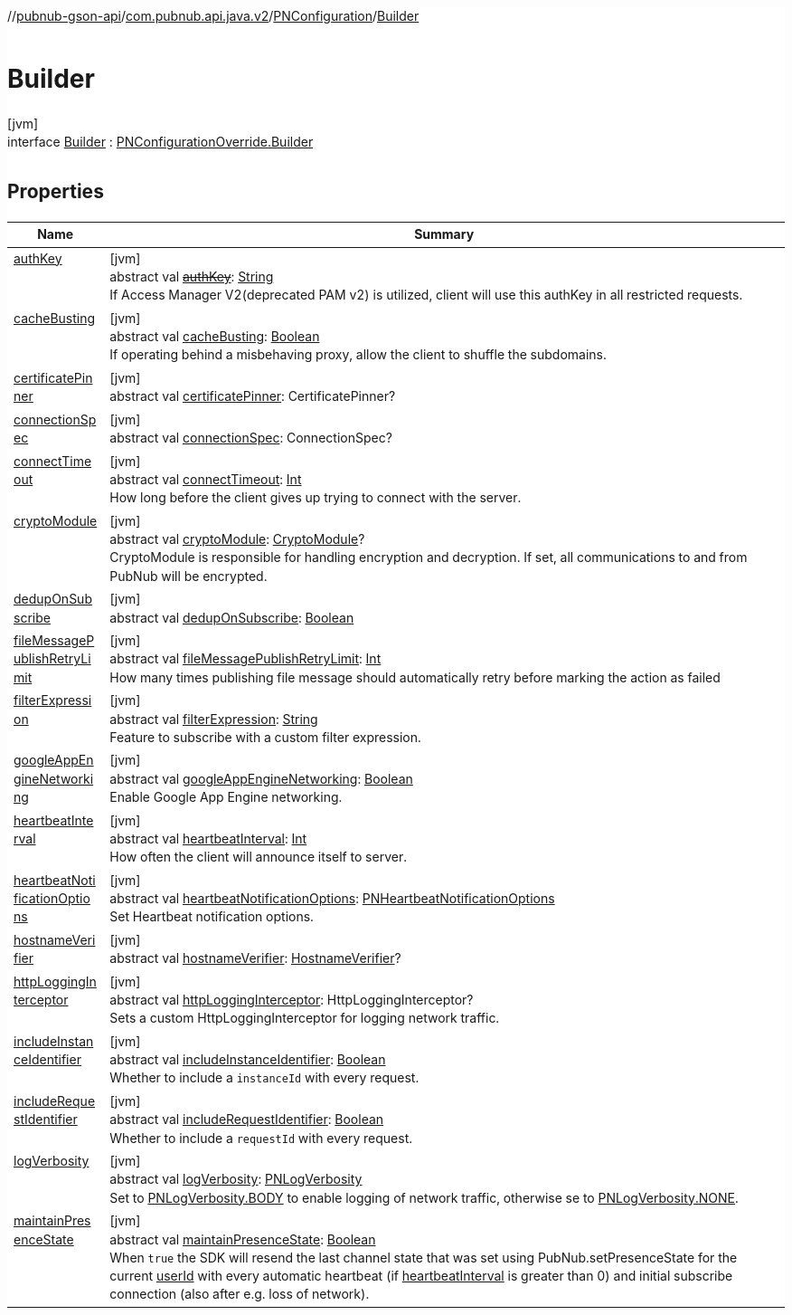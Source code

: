 //[pubnub-gson-api](../../../../index.md)/[com.pubnub.api.java.v2](../../index.md)/[PNConfiguration](../index.md)/[Builder](index.md)

# Builder

[jvm]\
interface [Builder](index.md) : [PNConfigurationOverride.Builder](../../-p-n-configuration-override/-builder/index.md)

## Properties

| Name | Summary |
|---|---|
| [authKey](auth-key.md) | [jvm]<br>abstract val [~~authKey~~](auth-key.md): [String](https://kotlinlang.org/api/latest/jvm/stdlib/kotlin/-string/index.html)<br>If Access Manager V2(deprecated PAM v2) is utilized, client will use this authKey in all restricted requests. |
| [cacheBusting](cache-busting.md) | [jvm]<br>abstract val [cacheBusting](cache-busting.md): [Boolean](https://kotlinlang.org/api/latest/jvm/stdlib/kotlin/-boolean/index.html)<br>If operating behind a misbehaving proxy, allow the client to shuffle the subdomains. |
| [certificatePinner](certificate-pinner.md) | [jvm]<br>abstract val [certificatePinner](certificate-pinner.md): CertificatePinner? |
| [connectionSpec](connection-spec.md) | [jvm]<br>abstract val [connectionSpec](connection-spec.md): ConnectionSpec? |
| [connectTimeout](connect-timeout.md) | [jvm]<br>abstract val [connectTimeout](connect-timeout.md): [Int](https://kotlinlang.org/api/latest/jvm/stdlib/kotlin/-int/index.html)<br>How long before the client gives up trying to connect with the server. |
| [cryptoModule](crypto-module.md) | [jvm]<br>abstract val [cryptoModule](crypto-module.md): [CryptoModule](../../../../../../pubnub-kotlin/pubnub-kotlin-core-api/pubnub-kotlin-core-api/com.pubnub.api.crypto/-crypto-module/index.md)?<br>CryptoModule is responsible for handling encryption and decryption. If set, all communications to and from PubNub will be encrypted. |
| [dedupOnSubscribe](dedup-on-subscribe.md) | [jvm]<br>abstract val [dedupOnSubscribe](dedup-on-subscribe.md): [Boolean](https://kotlinlang.org/api/latest/jvm/stdlib/kotlin/-boolean/index.html) |
| [fileMessagePublishRetryLimit](file-message-publish-retry-limit.md) | [jvm]<br>abstract val [fileMessagePublishRetryLimit](file-message-publish-retry-limit.md): [Int](https://kotlinlang.org/api/latest/jvm/stdlib/kotlin/-int/index.html)<br>How many times publishing file message should automatically retry before marking the action as failed |
| [filterExpression](filter-expression.md) | [jvm]<br>abstract val [filterExpression](filter-expression.md): [String](https://kotlinlang.org/api/latest/jvm/stdlib/kotlin/-string/index.html)<br>Feature to subscribe with a custom filter expression. |
| [googleAppEngineNetworking](google-app-engine-networking.md) | [jvm]<br>abstract val [googleAppEngineNetworking](google-app-engine-networking.md): [Boolean](https://kotlinlang.org/api/latest/jvm/stdlib/kotlin/-boolean/index.html)<br>Enable Google App Engine networking. |
| [heartbeatInterval](heartbeat-interval.md) | [jvm]<br>abstract val [heartbeatInterval](heartbeat-interval.md): [Int](https://kotlinlang.org/api/latest/jvm/stdlib/kotlin/-int/index.html)<br>How often the client will announce itself to server. |
| [heartbeatNotificationOptions](heartbeat-notification-options.md) | [jvm]<br>abstract val [heartbeatNotificationOptions](heartbeat-notification-options.md): [PNHeartbeatNotificationOptions](../../../../../../pubnub-kotlin/pubnub-kotlin-core-api/pubnub-kotlin-core-api/com.pubnub.api.enums/-p-n-heartbeat-notification-options/index.md)<br>Set Heartbeat notification options. |
| [hostnameVerifier](hostname-verifier.md) | [jvm]<br>abstract val [hostnameVerifier](hostname-verifier.md): [HostnameVerifier](https://docs.oracle.com/javase/8/docs/api/javax/net/ssl/HostnameVerifier.html)? |
| [httpLoggingInterceptor](http-logging-interceptor.md) | [jvm]<br>abstract val [httpLoggingInterceptor](http-logging-interceptor.md): HttpLoggingInterceptor?<br>Sets a custom HttpLoggingInterceptor for logging network traffic. |
| [includeInstanceIdentifier](include-instance-identifier.md) | [jvm]<br>abstract val [includeInstanceIdentifier](include-instance-identifier.md): [Boolean](https://kotlinlang.org/api/latest/jvm/stdlib/kotlin/-boolean/index.html)<br>Whether to include a `instanceId` with every request. |
| [includeRequestIdentifier](include-request-identifier.md) | [jvm]<br>abstract val [includeRequestIdentifier](include-request-identifier.md): [Boolean](https://kotlinlang.org/api/latest/jvm/stdlib/kotlin/-boolean/index.html)<br>Whether to include a `requestId` with every request. |
| [logVerbosity](log-verbosity.md) | [jvm]<br>abstract val [logVerbosity](log-verbosity.md): [PNLogVerbosity](../../../../../../pubnub-kotlin/pubnub-kotlin-core-api/pubnub-kotlin-core-api/com.pubnub.api.enums/-p-n-log-verbosity/index.md)<br>Set to [PNLogVerbosity.BODY](../../../../../../pubnub-kotlin/pubnub-kotlin-core-api/pubnub-kotlin-core-api/com.pubnub.api.enums/-p-n-log-verbosity/-b-o-d-y/index.md) to enable logging of network traffic, otherwise se to [PNLogVerbosity.NONE](../../../../../../pubnub-kotlin/pubnub-kotlin-core-api/pubnub-kotlin-core-api/com.pubnub.api.enums/-p-n-log-verbosity/-n-o-n-e/index.md). |
| [maintainPresenceState](maintain-presence-state.md) | [jvm]<br>abstract val [maintainPresenceState](maintain-presence-state.md): [Boolean](https://kotlinlang.org/api/latest/jvm/stdlib/kotlin/-boolean/index.html)<br>When `true` the SDK will resend the last channel state that was set using PubNub.setPresenceState for the current [userId](user-id.md) with every automatic heartbeat (if [heartbeatInterval](heartbeat-interval.md) is greater than 0) and initial subscribe connection (also after e.g. loss of network). |